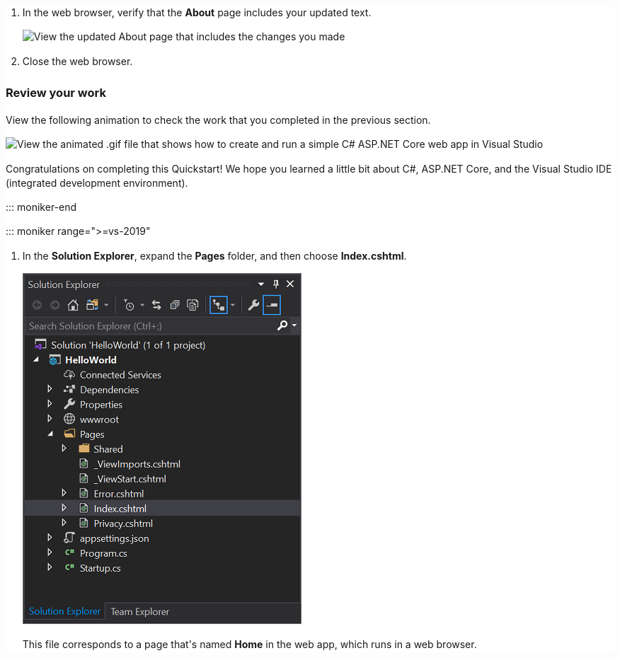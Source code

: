 1. In the web browser, verify that the **About** page includes your updated text.

   ![View the updated About page that includes the changes you made](../ide/media/csharp-aspnet-about-page-hello-world.png)

1. Close the web browser.

### Review your work

View the following animation to check the work that you completed in the previous section.

  ![View the animated .gif file that shows how to create and run a simple C# ASP.NET Core web app in Visual Studio](../ide/media/csharp-aspnet-animated-hello-world.gif)

Congratulations on completing this Quickstart! We hope you learned a little bit about C#, ASP.NET Core, and the Visual Studio IDE (integrated development environment).

::: moniker-end

::: moniker range=">=vs-2019"

1. In the **Solution Explorer**, expand the **Pages** folder, and then choose **Index.cshtml**.

   ![Choose the Index.cshtml file from the Solution Explorer](../ide/media/vs-2019/csharp-aspnet-index-page-cshtml-file.png)

   This file corresponds to a page that's named **Home** in the web app, which runs in a web browser.
